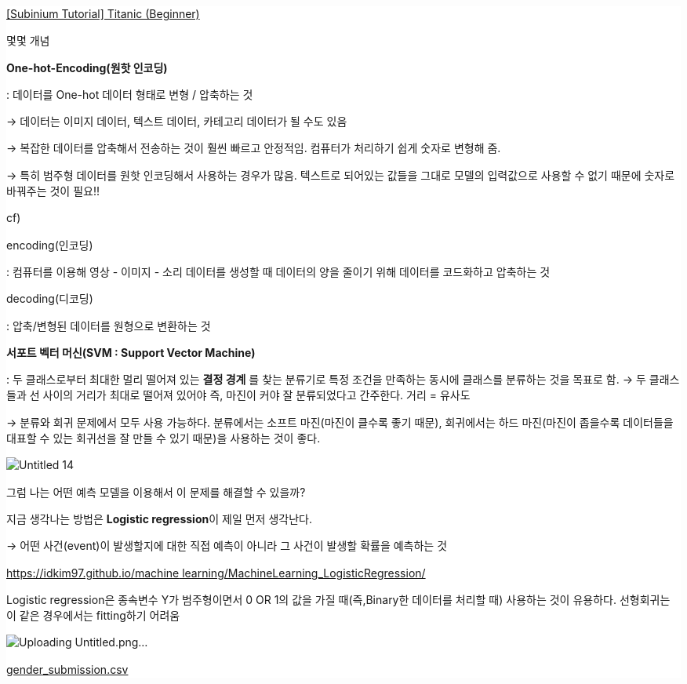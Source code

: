 [[Subinium Tutorial] Titanic (Beginner)](https://www.kaggle.com/code/subinium/subinium-tutorial-titanic-beginner/notebook)

몇몇 개념 

 **One-hot-Encoding(원핫 인코딩)**

: 데이터를 One-hot 데이터 형태로 변형 / 압축하는 것

→ 데이터는 이미지 데이터, 텍스트 데이터, 카테고리 데이터가 될 수도 있음

→ 복잡한 데이터를 압축해서 전송하는 것이 훨씬 빠르고 안정적임. 컴퓨터가 처리하기 쉽게 숫자로 변형해 줌.

→ 특히 범주형 데이터를 원핫 인코딩해서 사용하는 경우가 많음. 텍스트로 되어있는 값들을 그대로 모델의 입력값으로 사용할 수 없기 때문에 숫자로 바꿔주는 것이 필요!! 

cf) 

encoding(인코딩) 

: 컴퓨터를 이용해 영상 - 이미지 - 소리 데이터를 생성할 때 데이터의 양을 줄이기 위해 데이터를 코드화하고 압축하는 것 

decoding(디코딩) 

: 압축/변형된 데이터를 원형으로 변환하는 것

**서포트 벡터 머신(SVM : Support Vector Machine)**

: 두 클래스로부터 최대한 멀리 떨어져 있는 **결정 경계**
를 찾는 분류기로 특정 조건을 만족하는 동시에 클래스를 분류하는 것을 목표로 함. → 두 클래스들과 선 사이의 거리가 최대로 떨어져 있어야 즉, 마진이 커야 잘 분류되었다고 간주한다. 거리 = 유사도 

→ 분류와 회귀 문제에서 모두 사용 가능하다. 분류에서는 소프트 마진(마진이 클수록 좋기 때문), 회귀에서는 하드 마진(마진이 좁을수록 데이터들을 대표할 수 있는 회귀선을 잘 만들 수 있기 때문)을 사용하는 것이 좋다. 

![Untitled 14](https://user-images.githubusercontent.com/114178570/213640055-d490a338-f4aa-49c8-ac3f-483659774d22.png)

그럼 나는 어떤 예측 모델을 이용해서 이 문제를 해결할 수 있을까?

지금 생각나는 방법은 **Logistic regression**이 제일 먼저 생각난다. 

→ 어떤 사건(event)이 발생할지에 대한 직접 예측이 아니라 그 사건이 발생할 확률을 예측하는 것

[https://idkim97.github.io/machine learning/MachineLearning_LogisticRegression/](https://idkim97.github.io/machine%20learning/MachineLearning_LogisticRegression/)

Logistic regression은 종속변수 Y가 범주형이면서 0 OR 1의 값을 가질 때(즉,Binary한 데이터를 처리할 때) 사용하는 것이 유용하다. 선형회귀는 이 같은 경우에서는 fitting하기 어려움 

![Uploading Untitled.png…]()

[gender_submission.csv](Titanic%20-%20Machine%20Learning%20from%20Disaster%2051a12c0b046b493898d4c67b87a40d21/gender_submission.csv)
